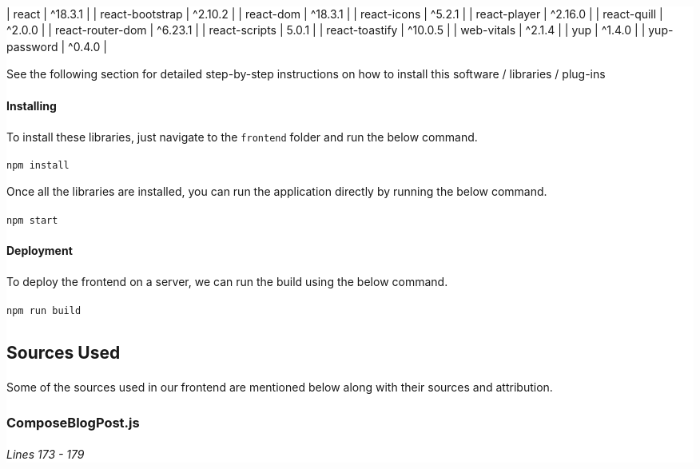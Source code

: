 | react                             | ^18.3.1  |
| react-bootstrap                   | ^2.10.2  |
| react-dom                         | ^18.3.1  |
| react-icons                       | ^5.2.1   |
| react-player                      | ^2.16.0  |
| react-quill                       | ^2.0.0   |
| react-router-dom                  | ^6.23.1  |
| react-scripts                     | 5.0.1    |
| react-toastify                    | ^10.0.5  |
| web-vitals                        | ^2.1.4   |
| yup                               | ^1.4.0   |
| yup-password                      | ^0.4.0   |

See the following section for detailed step-by-step instructions on how to install this software / libraries / plug-ins

#### Installing

To install these libraries, just navigate to the `frontend` folder and run the below command.

```sh
npm install
```

Once all the libraries are installed, you can run the application directly by running the below command.

```sh
npm start
```

#### Deployment

To deploy the frontend on a server, we can run the build using the below command.

```sh
npm run build
```

## Sources Used

Some of the sources used in our frontend are mentioned below along with their sources and attribution.

### ComposeBlogPost.js

_Lines 173 - 179_
